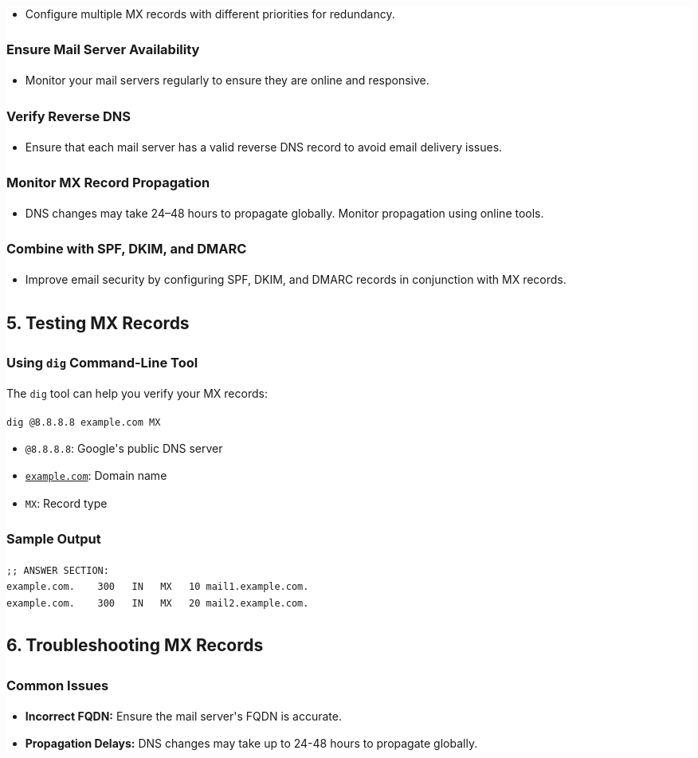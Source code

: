 * Configure multiple MX records with different priorities for redundancy.
    

### **Ensure Mail Server Availability**

* Monitor your mail servers regularly to ensure they are online and responsive.
    

### **Verify Reverse DNS**

* Ensure that each mail server has a valid reverse DNS record to avoid email delivery issues.
    

### **Monitor MX Record Propagation**

* DNS changes may take 24–48 hours to propagate globally. Monitor propagation using online tools.
    

### **Combine with SPF, DKIM, and DMARC**

* Improve email security by configuring SPF, DKIM, and DMARC records in conjunction with MX records.
    

## **5\. Testing MX Records**

### **Using** `dig` Command-Line Tool

The `dig` tool can help you verify your MX records:

```bash
dig @8.8.8.8 example.com MX
```

* `@8.8.8.8`: Google's public DNS server
    
* [`example.com`](http://example.com): Domain name
    
* `MX`: Record type
    

### **Sample Output**

```plaintext
;; ANSWER SECTION:
example.com.    300   IN   MX   10 mail1.example.com.
example.com.    300   IN   MX   20 mail2.example.com.
```

## **6\. Troubleshooting MX Records**

### **Common Issues**

* **Incorrect FQDN:** Ensure the mail server's FQDN is accurate.
    
* **Propagation Delays:** DNS changes may take up to 24-48 hours to propagate globally.
    